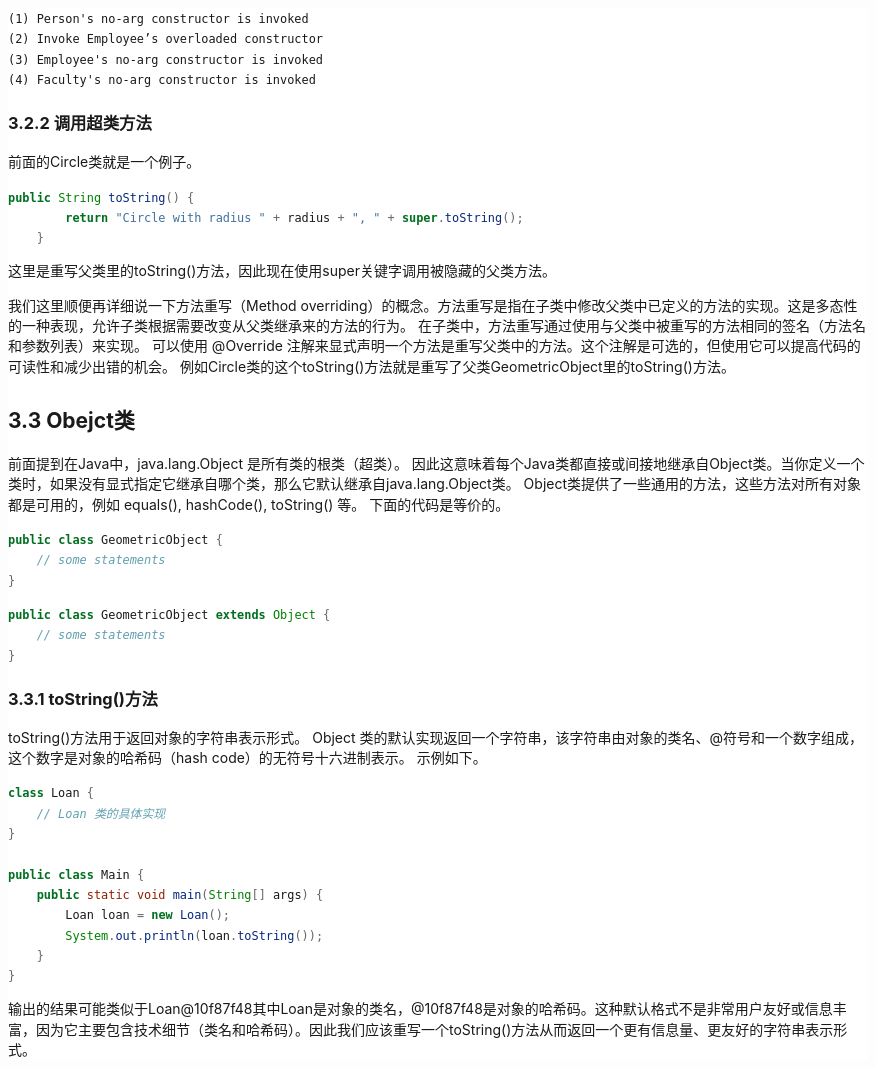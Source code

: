 ```
(1) Person's no-arg constructor is invoked
(2) Invoke Employee’s overloaded constructor
(3) Employee's no-arg constructor is invoked
(4) Faculty's no-arg constructor is invoked
```
### 3.2.2 调用超类方法
前面的Circle类就是一个例子。

```java
public String toString() {
        return "Circle with radius " + radius + ", " + super.toString();
    }
```
这里是重写父类里的toString()方法，因此现在使用super关键字调用被隐藏的父类方法。

我们这里顺便再详细说一下方法重写（Method overriding）的概念。方法重写是指在子类中修改父类中已定义的方法的实现。这是多态性的一种表现，允许子类根据需要改变从父类继承来的方法的行为。
在子类中，方法重写通过使用与父类中被重写的方法相同的签名（方法名和参数列表）来实现。
可以使用 @Override 注解来显式声明一个方法是重写父类中的方法。这个注解是可选的，但使用它可以提高代码的可读性和减少出错的机会。
例如Circle类的这个toString()方法就是重写了父类GeometricObject里的toString()方法。

## 3.3 Obejct类
前面提到在Java中，java.lang.Object 是所有类的根类（超类）。
因此这意味着每个Java类都直接或间接地继承自Object类。当你定义一个类时，如果没有显式指定它继承自哪个类，那么它默认继承自java.lang.Object类。
Object类提供了一些通用的方法，这些方法对所有对象都是可用的，例如 equals(), hashCode(), toString() 等。
下面的代码是等价的。

```java
public class GeometricObject {
    // some statements
}
```

```java
public class GeometricObject extends Object {
    // some statements
}
```

### 3.3.1 toString()方法
toString()方法用于返回对象的字符串表示形式。
Object 类的默认实现返回一个字符串，该字符串由对象的类名、@符号和一个数字组成，这个数字是对象的哈希码（hash code）的无符号十六进制表示。
示例如下。

```java
class Loan {
    // Loan 类的具体实现
}

public class Main {
    public static void main(String[] args) {
        Loan loan = new Loan();
        System.out.println(loan.toString());
    }
}
```
输出的结果可能类似于Loan@10f87f48其中Loan是对象的类名，@10f87f48是对象的哈希码。这种默认格式不是非常用户友好或信息丰富，因为它主要包含技术细节（类名和哈希码）。因此我们应该重写一个toString()方法从而返回一个更有信息量、更友好的字符串表示形式。
